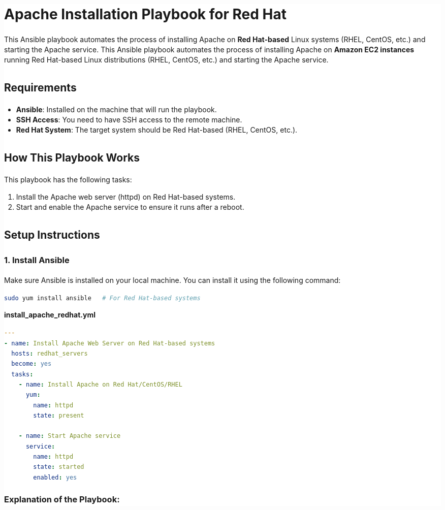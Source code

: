# Apache Installation Playbook for Red Hat

This Ansible playbook automates the process of installing Apache on **Red Hat-based** Linux systems (RHEL, CentOS, etc.) and starting the Apache service.
This Ansible playbook automates the process of installing Apache on **Amazon EC2 instances** running Red Hat-based Linux distributions (RHEL, CentOS, etc.) and starting the Apache service.


## Requirements

- **Ansible**: Installed on the machine that will run the playbook.
- **SSH Access**: You need to have SSH access to the remote machine.
- **Red Hat System**: The target system should be Red Hat-based (RHEL, CentOS, etc.).

## How This Playbook Works

This playbook has the following tasks:
1. Install the Apache web server (httpd) on Red Hat-based systems.
2. Start and enable the Apache service to ensure it runs after a reboot.

## Setup Instructions

### 1. Install Ansible

Make sure Ansible is installed on your local machine. You can install it using the following command:

```bash
sudo yum install ansible   # For Red Hat-based systems
```

**install_apache_redhat.yml**

```yaml
---
- name: Install Apache Web Server on Red Hat-based systems
  hosts: redhat_servers
  become: yes
  tasks:
    - name: Install Apache on Red Hat/CentOS/RHEL
      yum:
        name: httpd
        state: present

    - name: Start Apache service
      service:
        name: httpd
        state: started
        enabled: yes
```

### Explanation of the Playbook:
